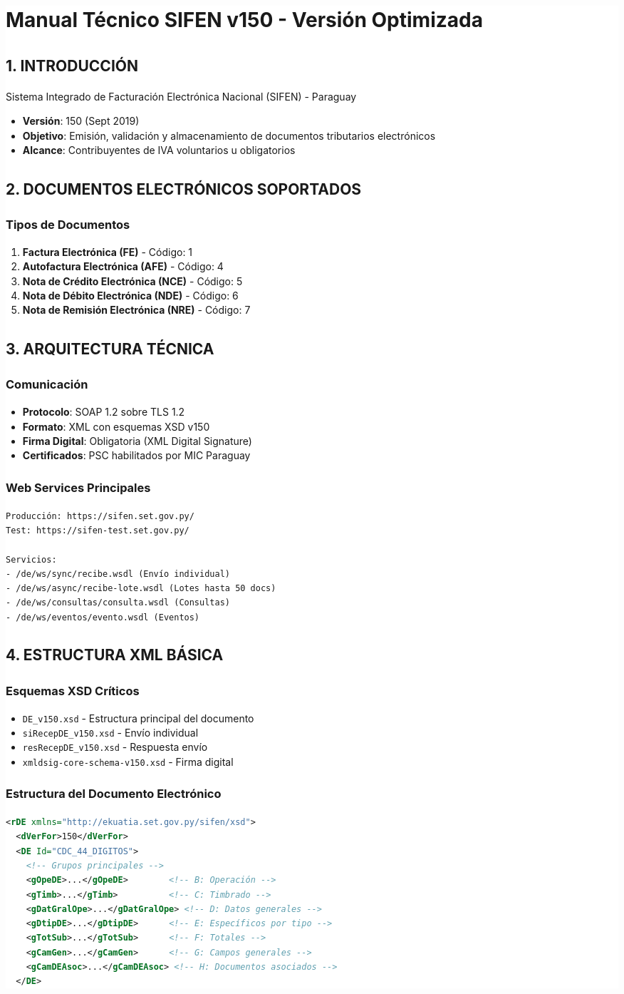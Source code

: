 # Manual Técnico SIFEN v150 - Versión Optimizada

## 1. INTRODUCCIÓN
Sistema Integrado de Facturación Electrónica Nacional (SIFEN) - Paraguay
- **Versión**: 150 (Sept 2019)
- **Objetivo**: Emisión, validación y almacenamiento de documentos tributarios electrónicos
- **Alcance**: Contribuyentes de IVA voluntarios u obligatorios

## 2. DOCUMENTOS ELECTRÓNICOS SOPORTADOS

### Tipos de Documentos
1. **Factura Electrónica (FE)** - Código: 1
2. **Autofactura Electrónica (AFE)** - Código: 4  
3. **Nota de Crédito Electrónica (NCE)** - Código: 5
4. **Nota de Débito Electrónica (NDE)** - Código: 6
5. **Nota de Remisión Electrónica (NRE)** - Código: 7

## 3. ARQUITECTURA TÉCNICA

### Comunicación
- **Protocolo**: SOAP 1.2 sobre TLS 1.2
- **Formato**: XML con esquemas XSD v150
- **Firma Digital**: Obligatoria (XML Digital Signature)
- **Certificados**: PSC habilitados por MIC Paraguay

### Web Services Principales
```
Producción: https://sifen.set.gov.py/
Test: https://sifen-test.set.gov.py/

Servicios:
- /de/ws/sync/recibe.wsdl (Envío individual)
- /de/ws/async/recibe-lote.wsdl (Lotes hasta 50 docs)
- /de/ws/consultas/consulta.wsdl (Consultas)
- /de/ws/eventos/evento.wsdl (Eventos)
```

## 4. ESTRUCTURA XML BÁSICA

### Esquemas XSD Críticos
- `DE_v150.xsd` - Estructura principal del documento
- `siRecepDE_v150.xsd` - Envío individual
- `resRecepDE_v150.xsd` - Respuesta envío
- `xmldsig-core-schema-v150.xsd` - Firma digital

### Estructura del Documento Electrónico
```xml
<rDE xmlns="http://ekuatia.set.gov.py/sifen/xsd">
  <dVerFor>150</dVerFor>
  <DE Id="CDC_44_DIGITOS">
    <!-- Grupos principales -->
    <gOpeDE>...</gOpeDE>        <!-- B: Operación -->
    <gTimb>...</gTimb>          <!-- C: Timbrado -->
    <gDatGralOpe>...</gDatGralOpe> <!-- D: Datos generales -->
    <gDtipDE>...</gDtipDE>      <!-- E: Específicos por tipo -->
    <gTotSub>...</gTotSub>      <!-- F: Totales -->
    <gCamGen>...</gCamGen>      <!-- G: Campos generales -->
    <gCamDEAsoc>...</gCamDEAsoc> <!-- H: Documentos asociados -->
  </DE>
```